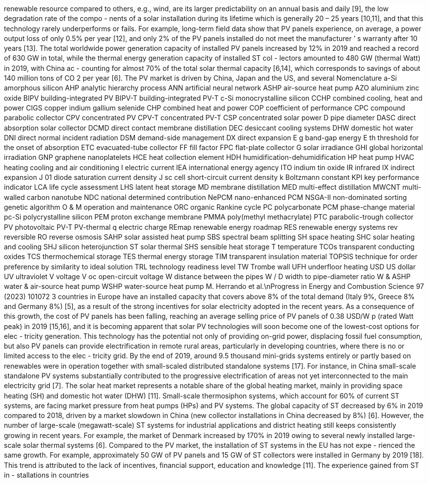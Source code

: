 renewable resource compared to others, e.g., wind, are its larger predictability on an annual basis and daily [9], the low degradation rate of the compo - nents of a solar installation during its lifetime which is generally 20 – 25 years [10,11], and that this technology rarely underperforms or fails. For example, long-term field data show that PV panels experience, on average, a power output loss of only 0.5% per year [12], and only 2% of the PV panels installed do not meet the manufacturer ’ s warranty after 10 years [13]. The total worldwide power generation capacity of installed PV panels increased by 12% in 2019 and reached a record of 630 GW in total, while the thermal energy generation capacity of installed ST col - lectors amounted to 480 GW (thermal Watt) in 2019, with China ac - counting for almost 70% of the total solar thermal capacity [6,14], which corresponds to savings of about 140 million tons of CO 2 per year [6]. The PV market is driven by China, Japan and the US, and several Nomenclature a-Si amorphous silicon AHP analytic hierarchy process ANN artificial neural network ASHP air-source heat pump AZO aluminium zinc oxide BIPV building-integrated PV BIPV-T building-integrated PV-T c-Si monocrystalline silicon CCHP combined cooling, heat and power CIGS copper indium gallium selenide CHP combined heat and power COP coefficient of performance CPC compound parabolic collector CPV concentrated PV CPV-T concentrated PV-T CSP concentrated solar power D pipe diameter DASC direct absorption solar collector DCMD direct contact membrane distillation DEC desiccant cooling systems DHW domestic hot water DNI direct normal incident radiation DSM demand-side management DX direct expansion E g band-gap energy E th threshold for the onset of absorption ETC evacuated-tube collector FF fill factor FPC flat-plate collector G solar irradiance GHI global horizontal irradiation GNP graphene nanoplatelets HCE heat collection element HDH humidification-dehumidification HP heat pump HVAC heating cooling and air conditioning I electric current IEA international energy agency ITO indium tin oxide IR infrared IX indirect expansion J 01 diode saturation current density J sc cell short-circuit current density k Boltzmann constant KPI key performance indicator LCA life cycle assessment LHS latent heat storage MD membrane distillation MED multi-effect distillation MWCNT multi-walled carbon nanotube NDC national determined contribution NePCM nano-enhanced PCM NSGA-II non-dominated sorting genetic algorithm O & M operation and maintenance ORC organic Rankine cycle PC polycarbonate PCM phase-change material pc-Si polycrystalline silicon PEM proton exchange membrane PMMA poly(methyl methacrylate) PTC parabolic-trough collector PV photovoltaic PV-T PV-thermal q electric charge REmap renewable energy roadmap RES renewable energy systems rev reversible RO reverse osmosis SAHP solar assisted heat pump SBS spectral beam splitting SH space heating SHC solar heating and cooling SHJ silicon heterojunction ST solar thermal SHS sensible heat storage T temperature TCOs transparent conducting oxides TCS thermochemical storage TES thermal energy storage TIM transparent insulation material TOPSIS technique for order preference by similarity to ideal solution TRL technology readiness level TW Trombe wall UFH underfloor heating USD US dollar UV ultraviolet V voltage V oc open-circuit voltage W distance between the pipes W / D width to pipe-diameter ratio W & ASHP water & air-source heat pump WSHP water-source heat pump M. Herrando et al.\nProgress in Energy and Combustion Science 97 (2023) 101072 3 countries in Europe have an installed capacity that covers above 8% of the total demand (Italy 9%, Greece 8% and Germany 8%) [5], as a result of the strong incentives for solar electricity adopted in the recent years. As a consequence of this growth, the cost of PV panels has been falling, reaching an average selling price of PV panels of 0.38 USD/W p (rated Watt peak) in 2019 [15,16], and it is becoming apparent that solar PV technologies will soon become one of the lowest-cost options for elec - tricity generation. This technology has the potential not only of providing on-grid power, displacing fossil fuel consumption, but also PV panels can provide electrification in remote rural areas, particularly in developing countries, where there is no or limited access to the elec - tricity grid. By the end of 2019, around 9.5 thousand mini-grids systems entirely or partly based on renewables were in operation together with small-scaled distributed standalone systems [17]. For instance, in China small-scale standalone PV systems substantially contributed to the progressive electrification of areas not yet interconnected to the main electricity grid [7]. The solar heat market represents a notable share of the global heating market, mainly in providing space heating (SH) and domestic hot water (DHW) [11]. Small-scale thermosiphon systems, which account for 60% of current ST systems, are facing market pressure from heat pumps (HPs) and PV systems. The global capacity of ST decreased by 6% in 2019 compared to 2018, driven by a market slowdown in China (new collector installations in China decreased by 8%) [6]. However, the number of large-scale (megawatt-scale) ST systems for industrial applications and district heating still keeps consistently growing in recent years. For example, the market of Denmark increased by 170% in 2019 owing to several newly installed large-scale solar thermal systems [6]. Compared to the PV market, the installation of ST systems in the EU has not expe - rienced the same growth. For example, approximately 50 GW of PV panels and 15 GW of ST collectors were installed in Germany by 2019 [18]. This trend is attributed to the lack of incentives, financial support, education and knowledge [11]. The experience gained from ST in - stallations in countries